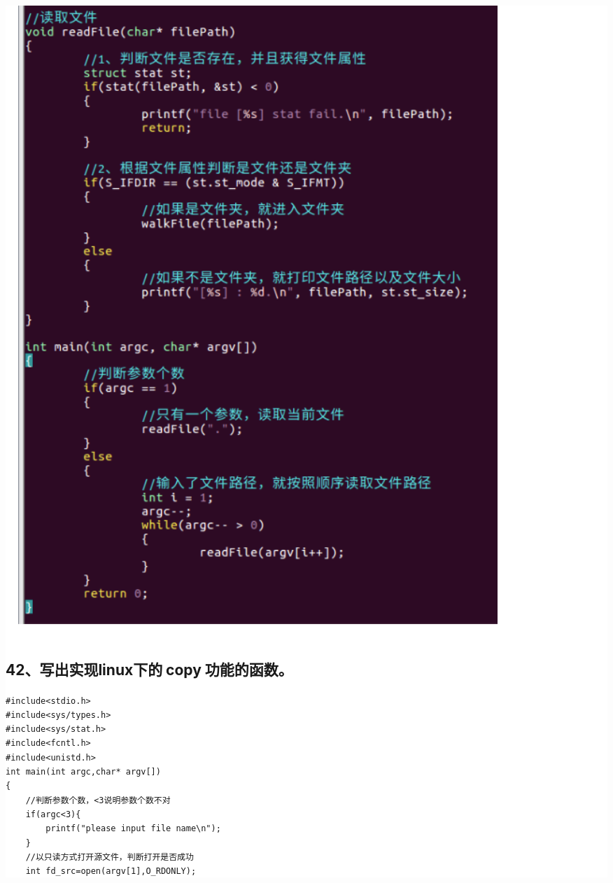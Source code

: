 ![image-20240303234059228](网络题目.assets/image-20240303234059228.png)

## 42、写出实现linux下的 copy 功能的函数。

```
#include<stdio.h>
#include<sys/types.h>
#include<sys/stat.h>
#include<fcntl.h>
#include<unistd.h>
int main(int argc,char* argv[])
{
    //判断参数个数，<3说明参数个数不对
    if(argc<3){
        printf("please input file name\n");
    }
    //以只读方式打开源文件，判断打开是否成功
    int fd_src=open(argv[1],O_RDONLY);
```